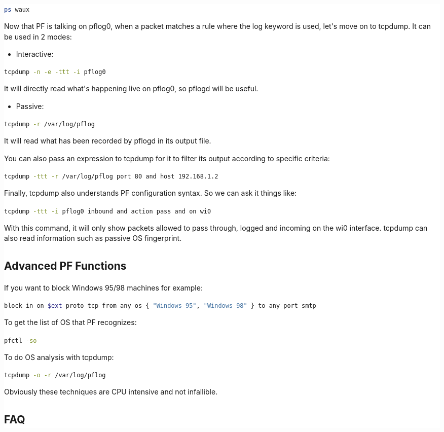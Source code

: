 ```bash
ps waux 
```

Now that PF is talking on pflog0, when a packet matches a rule where the log keyword is used, let's move on to tcpdump. It can be used in 2 modes:

* Interactive:

```bash
tcpdump -n -e -ttt -i pflog0
```

It will directly read what's happening live on pflog0, so pflogd will be useful.

* Passive:

```bash
tcpdump -r /var/log/pflog
```

It will read what has been recorded by pflogd in its output file.

You can also pass an expression to tcpdump for it to filter its output according to specific criteria:

```bash
tcpdump -ttt -r /var/log/pflog port 80 and host 192.168.1.2
```

Finally, tcpdump also understands PF configuration syntax. So we can ask it things like:

```bash
tcpdump -ttt -i pflog0 inbound and action pass and on wi0
```

With this command, it will only show packets allowed to pass through, logged and incoming on the wi0 interface. tcpdump can also read information such as passive OS fingerprint.

## Advanced PF Functions

If you want to block Windows 95/98 machines for example:

```bash
block in on $ext proto tcp from any os { "Windows 95", "Windows 98" } to any port smtp
```

To get the list of OS that PF recognizes:

```bash
pfctl -so
```

To do OS analysis with tcpdump:

```bash
tcpdump -o -r /var/log/pflog
```

Obviously these techniques are CPU intensive and not infallible.

## FAQ
